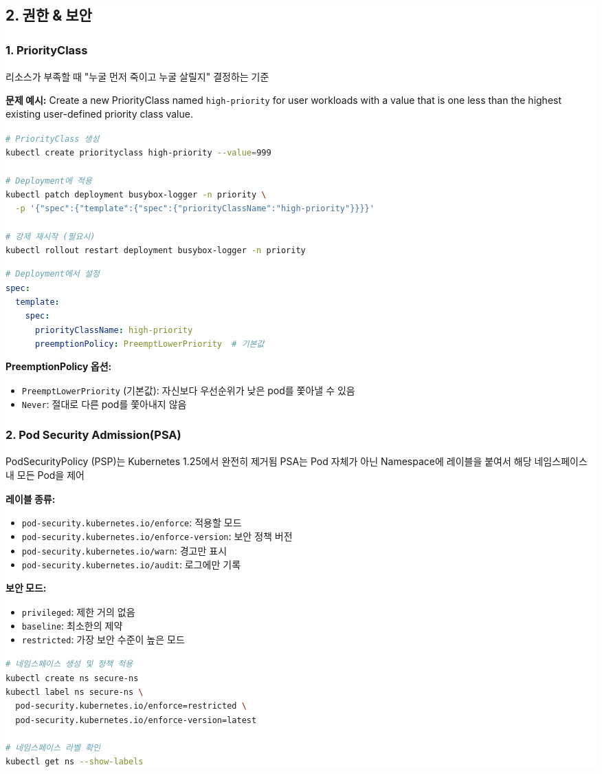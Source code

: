 
## 2. 권한 & 보안

### 1. PriorityClass

리소스가 부족할 때 "누굴 먼저 죽이고 누굴 살릴지" 결정하는 기준

**문제 예시:**
Create a new PriorityClass named `high-priority` for user workloads with a value that is one less than the highest existing user-defined priority class value.

```bash
# PriorityClass 생성
kubectl create priorityclass high-priority --value=999

# Deployment에 적용
kubectl patch deployment busybox-logger -n priority \
  -p '{"spec":{"template":{"spec":{"priorityClassName":"high-priority"}}}}'

# 강제 재시작 (필요시)
kubectl rollout restart deployment busybox-logger -n priority
```

```yaml
# Deployment에서 설정
spec:
  template:
    spec:
      priorityClassName: high-priority
      preemptionPolicy: PreemptLowerPriority  # 기본값
```

**PreemptionPolicy 옵션:**
- `PreemptLowerPriority` (기본값): 자신보다 우선순위가 낮은 pod를 쫓아낼 수 있음
- `Never`: 절대로 다른 pod를 쫓아내지 않음

### 2. Pod Security Admission(PSA)

PodSecurityPolicy (PSP)는 Kubernetes 1.25에서 완전히 제거됨
PSA는 Pod 자체가 아닌 Namespace에 레이블을 붙여서 해당 네임스페이스 내 모든 Pod을 제어

**레이블 종류:**
- `pod-security.kubernetes.io/enforce`: 적용할 모드
- `pod-security.kubernetes.io/enforce-version`: 보안 정책 버전
- `pod-security.kubernetes.io/warn`: 경고만 표시
- `pod-security.kubernetes.io/audit`: 로그에만 기록

**보안 모드:**
- `privileged`: 제한 거의 없음
- `baseline`: 최소한의 제약
- `restricted`: 가장 보안 수준이 높은 모드

```bash
# 네임스페이스 생성 및 정책 적용
kubectl create ns secure-ns
kubectl label ns secure-ns \
  pod-security.kubernetes.io/enforce=restricted \
  pod-security.kubernetes.io/enforce-version=latest

# 네임스페이스 라벨 확인
kubectl get ns --show-labels
```
